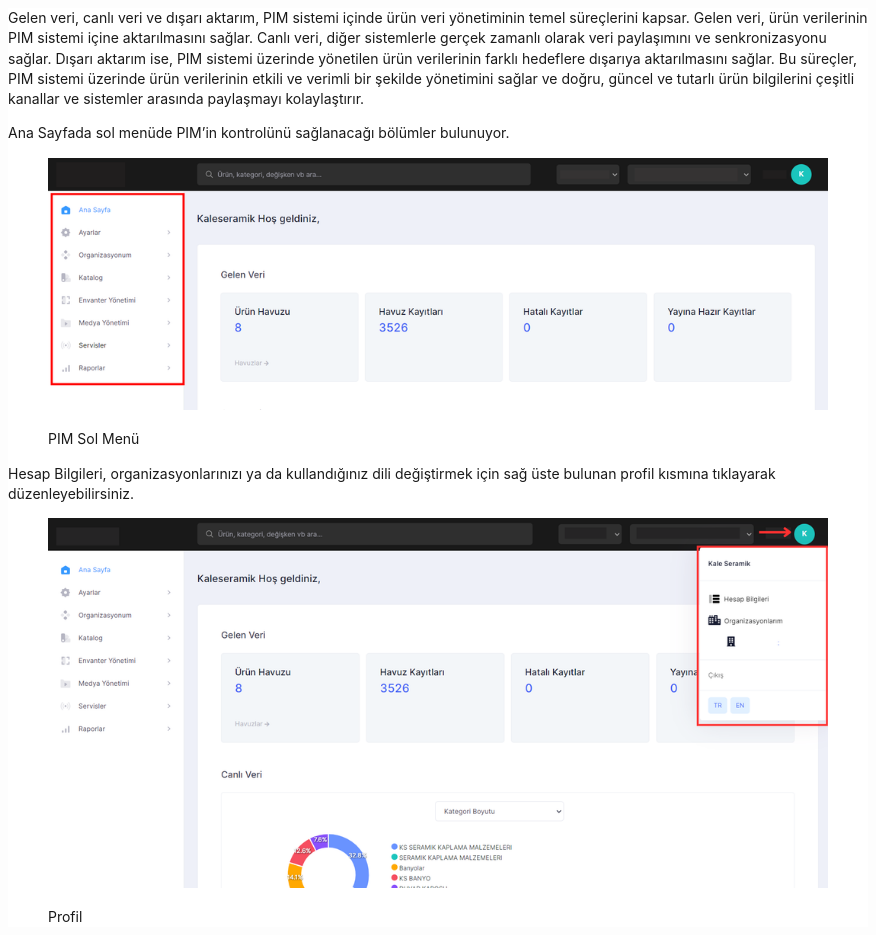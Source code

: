 Gelen veri, canlı veri ve dışarı aktarım, PIM sistemi içinde ürün veri yönetiminin temel süreçlerini kapsar. Gelen veri, ürün verilerinin PIM sistemi içine aktarılmasını sağlar. Canlı veri, diğer sistemlerle gerçek zamanlı olarak veri paylaşımını ve senkronizasyonu sağlar. Dışarı aktarım ise, PIM sistemi üzerinde yönetilen ürün verilerinin farklı hedeflere dışarıya aktarılmasını sağlar. Bu süreçler, PIM sistemi üzerinde ürün verilerinin etkili ve verimli bir şekilde yönetimini sağlar ve doğru, güncel ve tutarlı ürün bilgilerini çeşitli kanallar ve sistemler arasında paylaşmayı kolaylaştırır.

Ana Sayfada sol menüde PIM’in kontrolünü sağlanacağı bölümler bulunuyor.&#x20;

<figure><img src="../../.gitbook/assets/Adsız tasarım.png" alt=""><figcaption><p>PIM Sol Menü</p></figcaption></figure>

Hesap Bilgileri, organizasyonlarınızı ya da kullandığınız dili değiştirmek için sağ üste bulunan profil kısmına tıklayarak düzenleyebilirsiniz.&#x20;

<figure><img src="../../.gitbook/assets/k.png" alt=""><figcaption><p>Profil </p></figcaption></figure>

